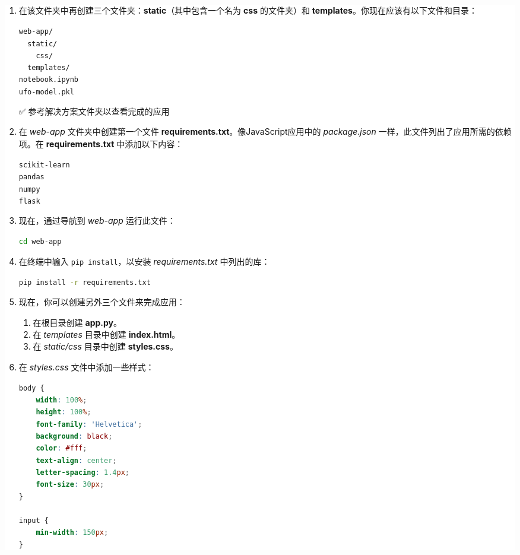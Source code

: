 1. 在该文件夹中再创建三个文件夹：**static**（其中包含一个名为 **css** 的文件夹）和 **templates**。你现在应该有以下文件和目录：

    ```output
    web-app/
      static/
        css/
      templates/
    notebook.ipynb
    ufo-model.pkl
    ```

    ✅ 参考解决方案文件夹以查看完成的应用

1. 在 _web-app_ 文件夹中创建第一个文件 **requirements.txt**。像JavaScript应用中的 _package.json_ 一样，此文件列出了应用所需的依赖项。在 **requirements.txt** 中添加以下内容：

    ```text
    scikit-learn
    pandas
    numpy
    flask
    ```

1. 现在，通过导航到 _web-app_ 运行此文件：

    ```bash
    cd web-app
    ```

1. 在终端中输入 `pip install`，以安装 _requirements.txt_ 中列出的库：

    ```bash
    pip install -r requirements.txt
    ```

1. 现在，你可以创建另外三个文件来完成应用：

    1. 在根目录创建 **app.py**。
    2. 在 _templates_ 目录中创建 **index.html**。
    3. 在 _static/css_ 目录中创建 **styles.css**。

1. 在 _styles.css_ 文件中添加一些样式：

    ```css
    body {
    	width: 100%;
    	height: 100%;
    	font-family: 'Helvetica';
    	background: black;
    	color: #fff;
    	text-align: center;
    	letter-spacing: 1.4px;
    	font-size: 30px;
    }
    
    input {
    	min-width: 150px;
    }
    